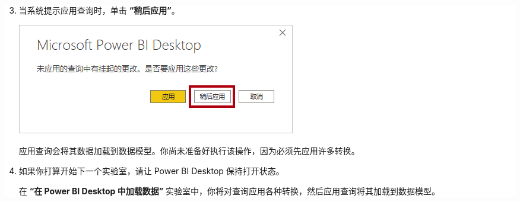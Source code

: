 3. 当系统提示应用查询时，单击 **“稍后应用”**。

	![图片 86](Linked_image_Files/01-prepare-data-with-power-query-in-power-bi-desktop_image42.png)

	应用查询会将其数据加载到数据模型。你尚未准备好执行该操作，因为必须先应用许多转换。

4. 如果你打算开始下一个实验室，请让 Power BI Desktop 保持打开状态。

	在 **“在 Power BI Desktop 中加载数据”** 实验室中，你将对查询应用各种转换，然后应用查询将其加载到数据模型。

